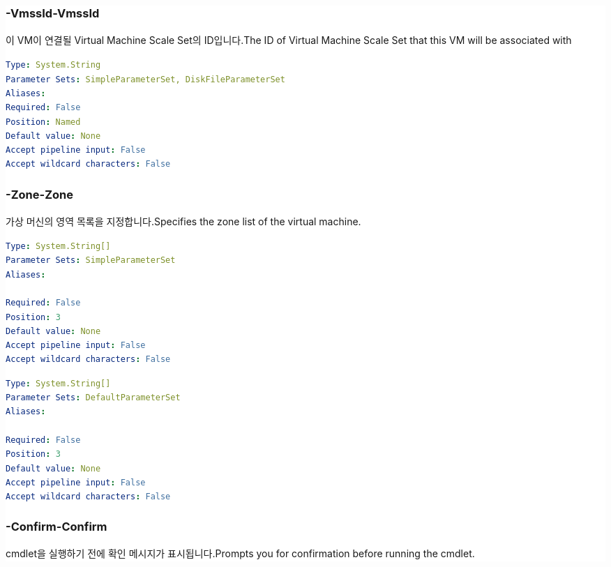 ### <span data-ttu-id="aac8d-223">-VmssId</span><span class="sxs-lookup"><span data-stu-id="aac8d-223">-VmssId</span></span>
<span data-ttu-id="aac8d-224">이 VM이 연결될 Virtual Machine Scale Set의 ID입니다.</span><span class="sxs-lookup"><span data-stu-id="aac8d-224">The ID of Virtual Machine Scale Set that this VM will be associated with</span></span>

```yaml
Type: System.String
Parameter Sets: SimpleParameterSet, DiskFileParameterSet
Aliases:
Required: False
Position: Named
Default value: None
Accept pipeline input: False
Accept wildcard characters: False
```

### <span data-ttu-id="aac8d-225">-Zone</span><span class="sxs-lookup"><span data-stu-id="aac8d-225">-Zone</span></span>
<span data-ttu-id="aac8d-226">가상 머신의 영역 목록을 지정합니다.</span><span class="sxs-lookup"><span data-stu-id="aac8d-226">Specifies the zone list of the virtual machine.</span></span>

```yaml
Type: System.String[]
Parameter Sets: SimpleParameterSet
Aliases:

Required: False
Position: 3
Default value: None
Accept pipeline input: False
Accept wildcard characters: False
```

```yaml
Type: System.String[]
Parameter Sets: DefaultParameterSet
Aliases:

Required: False
Position: 3
Default value: None
Accept pipeline input: False
Accept wildcard characters: False
```

### <span data-ttu-id="aac8d-227">-Confirm</span><span class="sxs-lookup"><span data-stu-id="aac8d-227">-Confirm</span></span>
<span data-ttu-id="aac8d-228">cmdlet을 실행하기 전에 확인 메시지가 표시됩니다.</span><span class="sxs-lookup"><span data-stu-id="aac8d-228">Prompts you for confirmation before running the cmdlet.</span></span>
